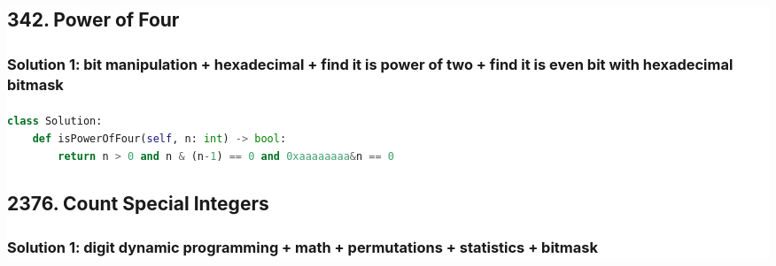 
## 342. Power of Four

### Solution 1:  bit manipulation + hexadecimal + find it is power of two + find it is even bit with hexadecimal bitmask

```py
class Solution:
    def isPowerOfFour(self, n: int) -> bool:
        return n > 0 and n & (n-1) == 0 and 0xaaaaaaaa&n == 0
```

## 2376. Count Special Integers

### Solution 1:  digit dynamic programming + math + permutations + statistics + bitmask
